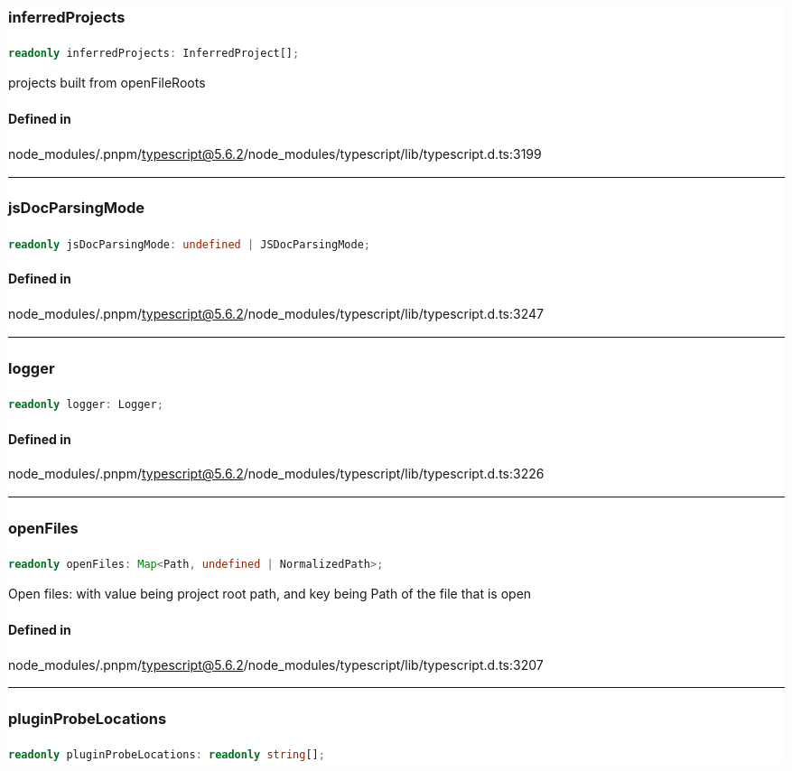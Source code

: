 ### inferredProjects

```ts
readonly inferredProjects: InferredProject[];
```

projects built from openFileRoots

#### Defined in

node\_modules/.pnpm/typescript@5.6.2/node\_modules/typescript/lib/typescript.d.ts:3199

***

### jsDocParsingMode

```ts
readonly jsDocParsingMode: undefined | JSDocParsingMode;
```

#### Defined in

node\_modules/.pnpm/typescript@5.6.2/node\_modules/typescript/lib/typescript.d.ts:3247

***

### logger

```ts
readonly logger: Logger;
```

#### Defined in

node\_modules/.pnpm/typescript@5.6.2/node\_modules/typescript/lib/typescript.d.ts:3226

***

### openFiles

```ts
readonly openFiles: Map<Path, undefined | NormalizedPath>;
```

Open files: with value being project root path, and key being Path of the file that is open

#### Defined in

node\_modules/.pnpm/typescript@5.6.2/node\_modules/typescript/lib/typescript.d.ts:3207

***

### pluginProbeLocations

```ts
readonly pluginProbeLocations: readonly string[];
```
